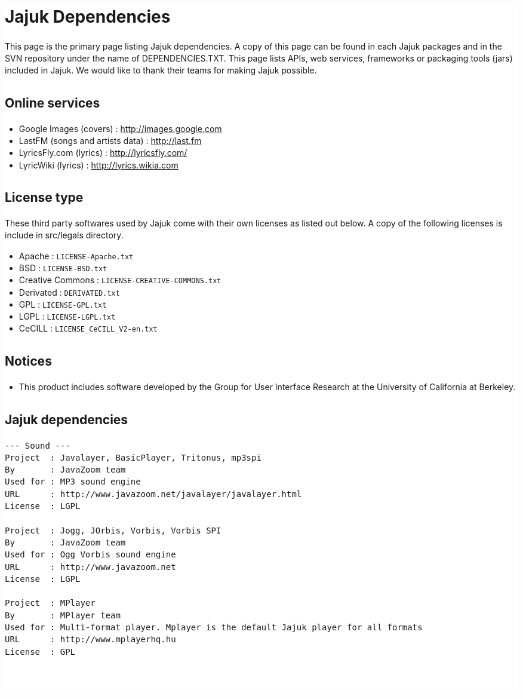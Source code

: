 </pre>

# Jajuk Dependencies 
This page is the primary page listing Jajuk dependencies. A copy of this page can be found in each Jajuk packages and in the SVN repository under the name of DEPENDENCIES.TXT.
This page lists APIs, web services, frameworks or packaging tools (jars) included in Jajuk. We would like to thank their teams for making Jajuk possible.

## Online services
- Google Images (covers) : http://images.google.com
- LastFM (songs and artists data) : http://last.fm
- LyricsFly.com (lyrics) : http://lyricsfly.com/
- LyricWiki (lyrics) : http://lyrics.wikia.com

## License type
These third party softwares used by Jajuk come with their own licenses as listed out below. A copy of the following licenses is include in src/legals directory.

- Apache : ``LICENSE-Apache.txt``
- BSD :	``LICENSE-BSD.txt``
- Creative Commons	: ``LICENSE-CREATIVE-COMMONS.txt``
- Derivated	:	``DERIVATED.txt``
- GPL	: ``LICENSE-GPL.txt``
- LGPL	: ``LICENSE-LGPL.txt``
- CeCILL :	``LICENSE_CeCILL_V2-en.txt``

## Notices
- This product includes software developed by the Group for User Interface Research at the University of California at Berkeley. 

## Jajuk dependencies
<pre>
--- Sound ---
Project  : Javalayer, BasicPlayer, Tritonus, mp3spi
By       : JavaZoom team
Used for : MP3 sound engine
URL      : http://www.javazoom.net/javalayer/javalayer.html
License  : LGPL

Project  : Jogg, JOrbis, Vorbis, Vorbis SPI
By       : JavaZoom team
Used for : Ogg Vorbis sound engine
URL      : http://www.javazoom.net
License  : LGPL

Project  : MPlayer
By       : MPlayer team
Used for : Multi-format player. Mplayer is the default Jajuk player for all formats
URL      : http://www.mplayerhq.hu
License  : GPL
